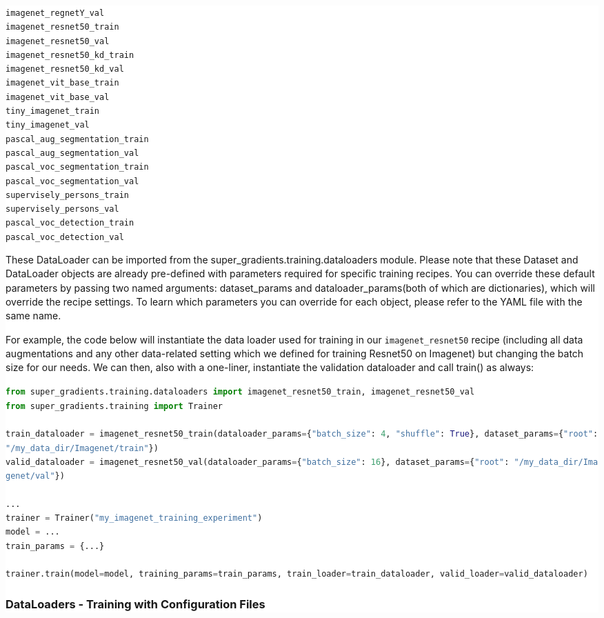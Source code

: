     imagenet_regnetY_val
    imagenet_resnet50_train
    imagenet_resnet50_val
    imagenet_resnet50_kd_train
    imagenet_resnet50_kd_val
    imagenet_vit_base_train
    imagenet_vit_base_val
    tiny_imagenet_train
    tiny_imagenet_val
    pascal_aug_segmentation_train
    pascal_aug_segmentation_val
    pascal_voc_segmentation_train
    pascal_voc_segmentation_val
    supervisely_persons_train
    supervisely_persons_val
    pascal_voc_detection_train
    pascal_voc_detection_val

These DataLoader can be imported from the super_gradients.training.dataloaders module.
Please note that these Dataset and DataLoader objects are already pre-defined with parameters required for specific training recipes. You can override these default parameters by passing two named arguments: dataset_params and dataloader_params(both of which are dictionaries), which will override the recipe settings. To learn which parameters you can override for each object, please refer to the YAML file with the same name.

For example, the code below will instantiate the data loader used for training in our `imagenet_resnet50` recipe
(including all data augmentations and any other data-related setting which we defined for training Resnet50 on Imagenet)
but changing the batch size for our needs.
We can then, also with a one-liner, instantiate the validation dataloader and call train() as always:

```python
from super_gradients.training.dataloaders import imagenet_resnet50_train, imagenet_resnet50_val
from super_gradients.training import Trainer

train_dataloader = imagenet_resnet50_train(dataloader_params={"batch_size": 4, "shuffle": True}, dataset_params={"root": "/my_data_dir/Imagenet/train"})
valid_dataloader = imagenet_resnet50_val(dataloader_params={"batch_size": 16}, dataset_params={"root": "/my_data_dir/Imagenet/val"})

...
trainer = Trainer("my_imagenet_training_experiment")
model = ...
train_params = {...}

trainer.train(model=model, training_params=train_params, train_loader=train_dataloader, valid_loader=valid_dataloader)
```

### DataLoaders - Training with Configuration Files
